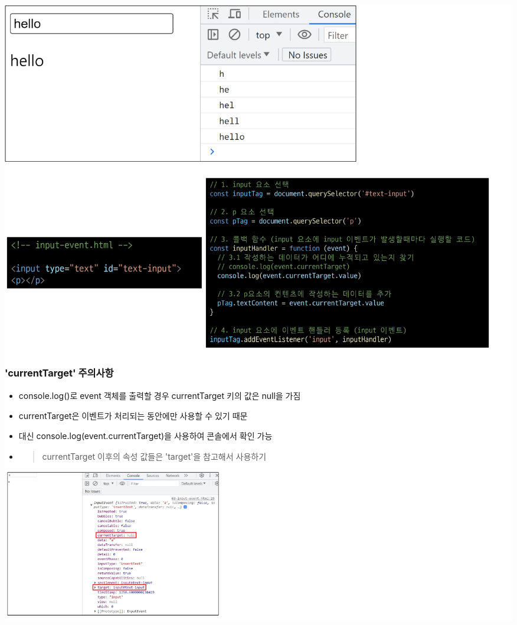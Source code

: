 ![alt text](image-19.png)

![alt text](image-20.png)

### 'currentTarget' 주의사항

- console.log()로 event 객체를 출력할 경우 currentTarget 키의 값은 null을 가짐

- currentTarget은 이벤트가 처리되는 동안에만 사용할 수 있기 때문

- 대신 console.log(event.currentTarget)을 사용하여 콘솔에서 확인 가능

- > currentTarget 이후의 속성 값들은 'target'을 참고해서 사용하기

![alt text](image-21.png)
